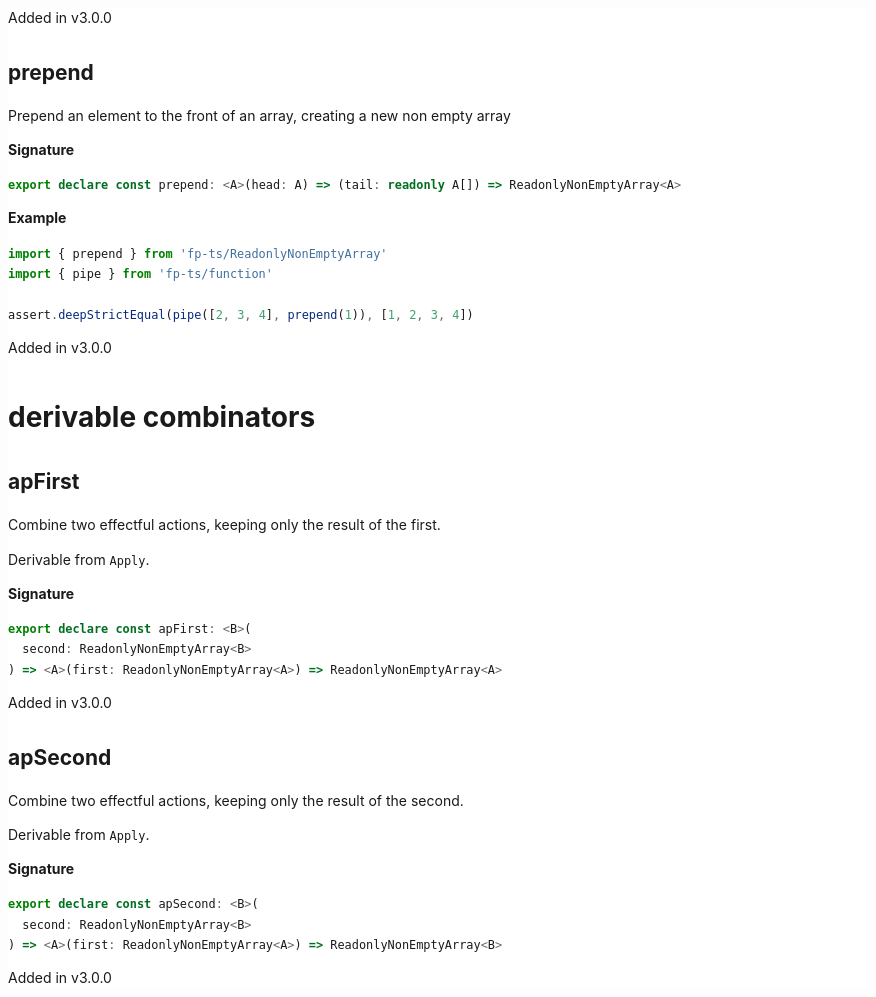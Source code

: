 Added in v3.0.0

## prepend

Prepend an element to the front of an array, creating a new non empty array

**Signature**

```ts
export declare const prepend: <A>(head: A) => (tail: readonly A[]) => ReadonlyNonEmptyArray<A>
```

**Example**

```ts
import { prepend } from 'fp-ts/ReadonlyNonEmptyArray'
import { pipe } from 'fp-ts/function'

assert.deepStrictEqual(pipe([2, 3, 4], prepend(1)), [1, 2, 3, 4])
```

Added in v3.0.0

# derivable combinators

## apFirst

Combine two effectful actions, keeping only the result of the first.

Derivable from `Apply`.

**Signature**

```ts
export declare const apFirst: <B>(
  second: ReadonlyNonEmptyArray<B>
) => <A>(first: ReadonlyNonEmptyArray<A>) => ReadonlyNonEmptyArray<A>
```

Added in v3.0.0

## apSecond

Combine two effectful actions, keeping only the result of the second.

Derivable from `Apply`.

**Signature**

```ts
export declare const apSecond: <B>(
  second: ReadonlyNonEmptyArray<B>
) => <A>(first: ReadonlyNonEmptyArray<A>) => ReadonlyNonEmptyArray<B>
```

Added in v3.0.0
